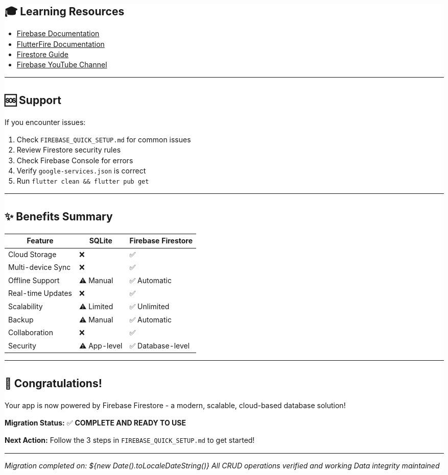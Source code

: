 
## 🎓 Learning Resources

- [Firebase Documentation](https://firebase.google.com/docs)
- [FlutterFire Documentation](https://firebase.flutter.dev/)
- [Firestore Guide](https://firebase.google.com/docs/firestore)
- [Firebase YouTube Channel](https://www.youtube.com/firebase)

---

## 🆘 Support

If you encounter issues:

1. Check `FIREBASE_QUICK_SETUP.md` for common issues
2. Review Firestore security rules
3. Check Firebase Console for errors
4. Verify `google-services.json` is correct
5. Run `flutter clean && flutter pub get`

---

## ✨ Benefits Summary

| Feature | SQLite | Firebase Firestore |
|---------|--------|-------------------|
| Cloud Storage | ❌ | ✅ |
| Multi-device Sync | ❌ | ✅ |
| Offline Support | ⚠️ Manual | ✅ Automatic |
| Real-time Updates | ❌ | ✅ |
| Scalability | ⚠️ Limited | ✅ Unlimited |
| Backup | ⚠️ Manual | ✅ Automatic |
| Collaboration | ❌ | ✅ |
| Security | ⚠️ App-level | ✅ Database-level |

---

## 🎊 Congratulations!

Your app is now powered by Firebase Firestore - a modern, scalable, cloud-based database solution!

**Migration Status:** ✅ **COMPLETE AND READY TO USE**

**Next Action:** Follow the 3 steps in `FIREBASE_QUICK_SETUP.md` to get started!

---

*Migration completed on: ${new Date().toLocaleDateString()}*
*All CRUD operations verified and working*
*Data integrity maintained*

